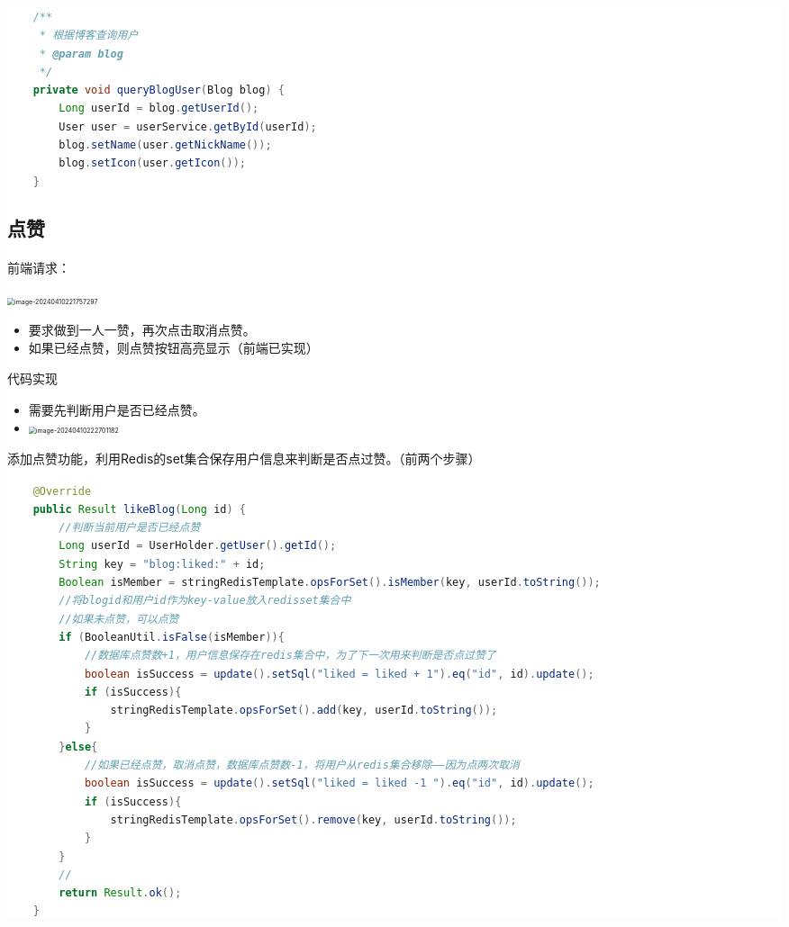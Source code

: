 ```java
    /**
     * 根据博客查询用户
     * @param blog
     */
    private void queryBlogUser(Blog blog) {
        Long userId = blog.getUserId();
        User user = userService.getById(userId);
        blog.setName(user.getNickName());
        blog.setIcon(user.getIcon());
    }
```

## 点赞

前端请求：

 <img src="/Users/lutao/GitT/Pic/image-20240410221757297.png" alt="image-20240410221757297" style="zoom:50%;" />

- 要求做到一人一赞，再次点击取消点赞。
- 如果已经点赞，则点赞按钮高亮显示（前端已实现）

代码实现

- 需要先判断用户是否已经点赞。
- <img src="/Users/lutao/GitT/Pic/image-20240410222701182.png" alt="image-20240410222701182" style="zoom:50%;" />

添加点赞功能，利用Redis的set集合保存用户信息来判断是否点过赞。（前两个步骤）

```java
    @Override
    public Result likeBlog(Long id) {
        //判断当前用户是否已经点赞
        Long userId = UserHolder.getUser().getId();
        String key = "blog:liked:" + id;
        Boolean isMember = stringRedisTemplate.opsForSet().isMember(key, userId.toString());
        //将blogid和用户id作为key-value放入redisset集合中
        //如果未点赞，可以点赞
        if (BooleanUtil.isFalse(isMember)){
            //数据库点赞数+1，用户信息保存在redis集合中，为了下一次用来判断是否点过赞了
            boolean isSuccess = update().setSql("liked = liked + 1").eq("id", id).update();
            if (isSuccess){
                stringRedisTemplate.opsForSet().add(key, userId.toString());
            }
        }else{
            //如果已经点赞，取消点赞，数据库点赞数-1，将用户从redis集合移除——因为点两次取消
            boolean isSuccess = update().setSql("liked = liked -1 ").eq("id", id).update();
            if (isSuccess){
                stringRedisTemplate.opsForSet().remove(key, userId.toString());
            }
        }
        //
        return Result.ok();
    }
```

